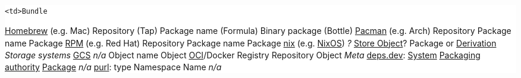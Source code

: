     <td>Bundle
  <tr>
    <td><a href="https://docs.brew.sh/Manpage">Homebrew</a> (e.g. Mac)
    <td>Repository (Tap)
    <td>Package name (Formula)
    <td>Binary package (Bottle)
  <tr>
    <td><a href="https://wiki.archlinux.org/title/Pacman">Pacman</a> (e.g. Arch)
    <td>Repository
    <td>Package name
    <td>Package
  <tr>
    <td><a href="https://rpm.org">RPM</a> (e.g. Red Hat)
    <td>Repository
    <td>Package name
    <td>Package
  <tr>
    <td><a href="https://nixos.org/guides/how-nix-works.html">nix</a> (e.g. <a href="https://nixos.org/">NixOS</a>)
    <td><em>?</em>
    <td><a href="https://nixos.org/manual/nix/stable/glossary.html#gloss-store-object">Store Object</a>?
    <td>Package or <a href="https://nixos.org/manual/nix/stable/glossary.html#gloss-derivation">Derivation</a>
  <tr>
    <td colspan=4><em>Storage systems</em>
  <tr>
    <td><a href="https://cloud.google.com/storage/docs/key-terms">GCS</a>
    <td><em>n/a</em>
    <td>Object name
    <td>Object
  <tr>
    <td><a href="https://github.com/opencontainers/distribution-spec/blob/main/spec.md#definitions">OCI</a>/Docker
    <td>Registry
    <td>Repository
    <td>Object
  <tr>
    <td colspan=4><em>Meta</em>
  <tr>
    <td><a href="https://deps.dev/glossary">deps.dev</a>: <a href="https://deps.dev/glossary#system">System</a>
    <td><a href="https://deps.dev/glossary#packaging-authority">Packaging authority</a>
    <td><a href="https://deps.dev/glossary#package">Package</a>
    <td><em>n/a</em>
  <tr>
    <td><a href="https://github.com/package-url/purl-spec/blob/master/PURL-SPECIFICATION.rst">purl</a>: type
    <td>Namespace
    <td>Name
    <td><em>n/a</em>
</table>
